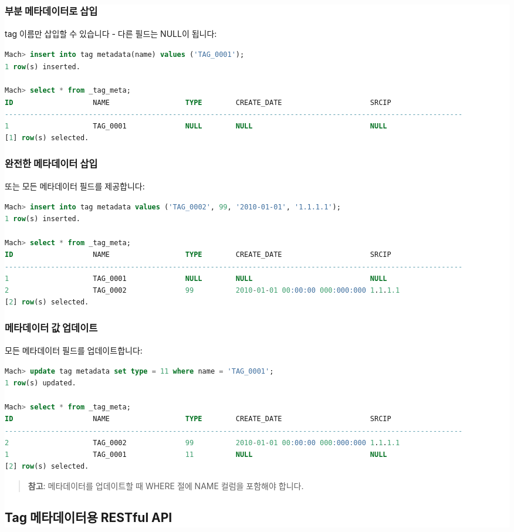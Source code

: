### 부분 메타데이터로 삽입

tag 이름만 삽입할 수 있습니다 - 다른 필드는 NULL이 됩니다:

```sql
Mach> insert into tag metadata(name) values ('TAG_0001');
1 row(s) inserted.

Mach> select * from _tag_meta;
ID                   NAME                  TYPE        CREATE_DATE                     SRCIP
-------------------------------------------------------------------------------------------------------------
1                    TAG_0001              NULL        NULL                            NULL
[1] row(s) selected.
```

### 완전한 메타데이터 삽입

또는 모든 메타데이터 필드를 제공합니다:

```sql
Mach> insert into tag metadata values ('TAG_0002', 99, '2010-01-01', '1.1.1.1');
1 row(s) inserted.

Mach> select * from _tag_meta;
ID                   NAME                  TYPE        CREATE_DATE                     SRCIP
-------------------------------------------------------------------------------------------------------------
1                    TAG_0001              NULL        NULL                            NULL
2                    TAG_0002              99          2010-01-01 00:00:00 000:000:000 1.1.1.1
[2] row(s) selected.
```

### 메타데이터 값 업데이트

모든 메타데이터 필드를 업데이트합니다:

```sql
Mach> update tag metadata set type = 11 where name = 'TAG_0001';
1 row(s) updated.

Mach> select * from _tag_meta;
ID                   NAME                  TYPE        CREATE_DATE                     SRCIP
-------------------------------------------------------------------------------------------------------------
2                    TAG_0002              99          2010-01-01 00:00:00 000:000:000 1.1.1.1
1                    TAG_0001              11          NULL                            NULL
[2] row(s) selected.
```

> **참고**: 메타데이터를 업데이트할 때 WHERE 절에 NAME 컬럼을 포함해야 합니다.

## Tag 메타데이터용 RESTful API
